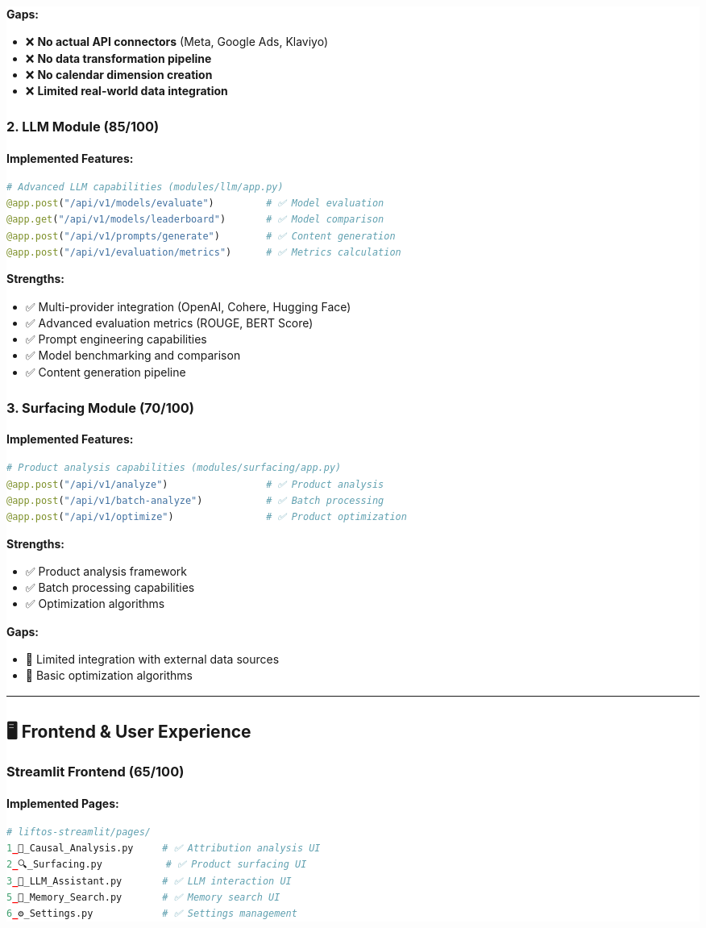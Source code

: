 **Gaps:**
- ❌ **No actual API connectors** (Meta, Google Ads, Klaviyo)
- ❌ **No data transformation pipeline**
- ❌ **No calendar dimension creation**
- ❌ **Limited real-world data integration**

### **2. LLM Module (85/100)**

**Implemented Features:**
```python
# Advanced LLM capabilities (modules/llm/app.py)
@app.post("/api/v1/models/evaluate")         # ✅ Model evaluation
@app.get("/api/v1/models/leaderboard")       # ✅ Model comparison
@app.post("/api/v1/prompts/generate")        # ✅ Content generation
@app.post("/api/v1/evaluation/metrics")      # ✅ Metrics calculation
```

**Strengths:**
- ✅ Multi-provider integration (OpenAI, Cohere, Hugging Face)
- ✅ Advanced evaluation metrics (ROUGE, BERT Score)
- ✅ Prompt engineering capabilities
- ✅ Model benchmarking and comparison
- ✅ Content generation pipeline

### **3. Surfacing Module (70/100)**

**Implemented Features:**
```python
# Product analysis capabilities (modules/surfacing/app.py)
@app.post("/api/v1/analyze")                 # ✅ Product analysis
@app.post("/api/v1/batch-analyze")           # ✅ Batch processing
@app.post("/api/v1/optimize")                # ✅ Product optimization
```

**Strengths:**
- ✅ Product analysis framework
- ✅ Batch processing capabilities
- ✅ Optimization algorithms

**Gaps:**
- 🔶 Limited integration with external data sources
- 🔶 Basic optimization algorithms

---

## 🖥️ Frontend & User Experience

### **Streamlit Frontend (65/100)**

**Implemented Pages:**
```python
# liftos-streamlit/pages/
1_🧠_Causal_Analysis.py     # ✅ Attribution analysis UI
2_🔍_Surfacing.py           # ✅ Product surfacing UI  
3_🤖_LLM_Assistant.py       # ✅ LLM interaction UI
5_🧠_Memory_Search.py       # ✅ Memory search UI
6_⚙️_Settings.py            # ✅ Settings management
```
